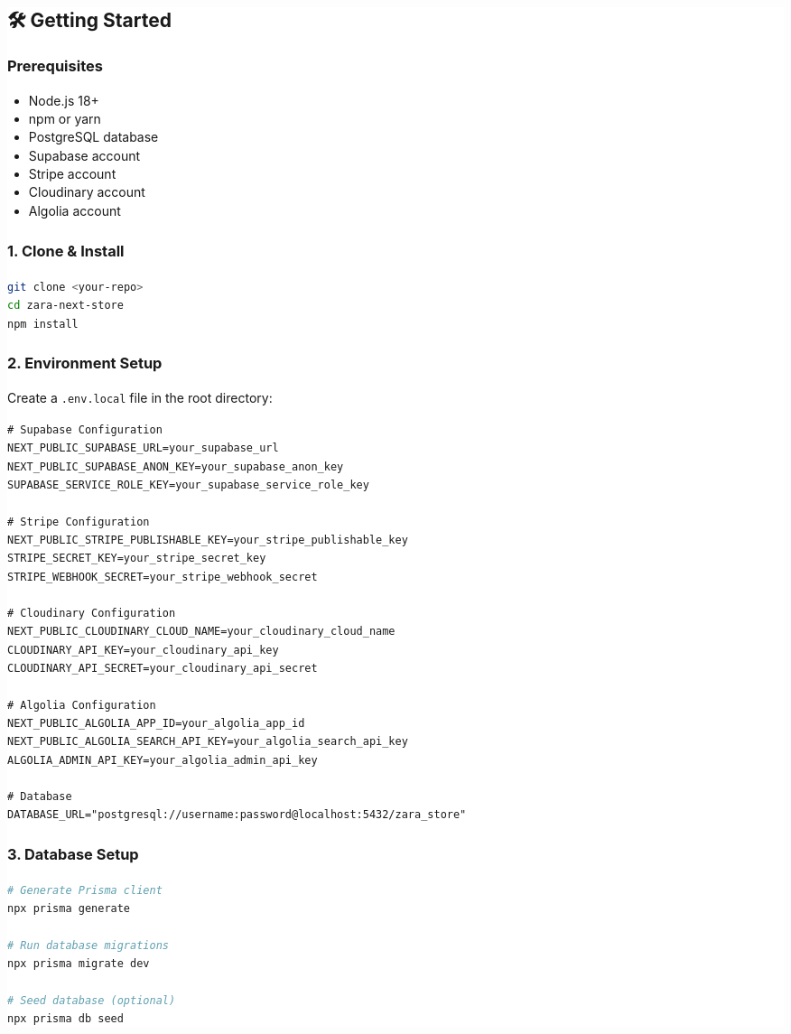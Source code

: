 ## 🛠️ Getting Started

### Prerequisites
- Node.js 18+ 
- npm or yarn
- PostgreSQL database
- Supabase account
- Stripe account
- Cloudinary account
- Algolia account

### 1. Clone & Install
```bash
git clone <your-repo>
cd zara-next-store
npm install
```

### 2. Environment Setup
Create a `.env.local` file in the root directory:

```env
# Supabase Configuration
NEXT_PUBLIC_SUPABASE_URL=your_supabase_url
NEXT_PUBLIC_SUPABASE_ANON_KEY=your_supabase_anon_key
SUPABASE_SERVICE_ROLE_KEY=your_supabase_service_role_key

# Stripe Configuration
NEXT_PUBLIC_STRIPE_PUBLISHABLE_KEY=your_stripe_publishable_key
STRIPE_SECRET_KEY=your_stripe_secret_key
STRIPE_WEBHOOK_SECRET=your_stripe_webhook_secret

# Cloudinary Configuration
NEXT_PUBLIC_CLOUDINARY_CLOUD_NAME=your_cloudinary_cloud_name
CLOUDINARY_API_KEY=your_cloudinary_api_key
CLOUDINARY_API_SECRET=your_cloudinary_api_secret

# Algolia Configuration
NEXT_PUBLIC_ALGOLIA_APP_ID=your_algolia_app_id
NEXT_PUBLIC_ALGOLIA_SEARCH_API_KEY=your_algolia_search_api_key
ALGOLIA_ADMIN_API_KEY=your_algolia_admin_api_key

# Database
DATABASE_URL="postgresql://username:password@localhost:5432/zara_store"
```

### 3. Database Setup
```bash
# Generate Prisma client
npx prisma generate

# Run database migrations
npx prisma migrate dev

# Seed database (optional)
npx prisma db seed
```
